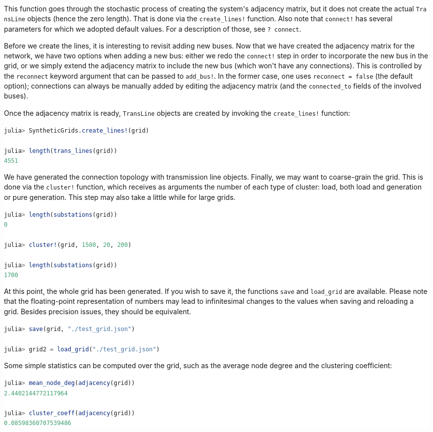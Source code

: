 This function goes through the stochastic process of creating the system's adjacency matrix, but it does not create the actual `TransLine` objects (hence the zero length). That is done via the `create_lines!` function. Also note that `connect!` has several parameters for which we adopted default values. For a description of those, see `? connect`.

Before we create the lines, it is interesting to revisit adding new buses. Now that we have created the adjacency matrix for the network, we have two options when adding a new bus: either we redo the `connect!` step in order to incorporate the new bus in the grid, or we simply extend the adjacency matrix to include the new bus (which won't have any connections). This is controlled by the `reconnect` keyword argument that can be passed to `add_bus!`. In the former case, one uses `reconnect = false` (the default option); connections can always be manually added by editing the adjacency matrix (and the `connected_to` fields of the involved buses).

Once the adjacency matrix is ready, `TransLine` objects are created by invoking the `create_lines!` function:

```julia
julia> SyntheticGrids.create_lines!(grid)

julia> length(trans_lines(grid))
4551
```

We have generated the connection topology with transmission line objects. Finally, we may want to coarse-grain the grid. This is done via the `cluster!` function, which receives as arguments the number of each type of cluster: load, both load and generation or pure generation. This step may also take a little while for large grids.

```julia
julia> length(substations(grid))
0

julia> cluster!(grid, 1500, 20, 200)

julia> length(substations(grid))
1700
```

At this point, the whole grid has been generated. If you wish to save it, the functions `save` and `load_grid` are available. Please note that the floating-point representation of numbers may lead to infinitesimal changes to the values when saving and reloading a grid. Besides precision issues, they should be equivalent.

```julia
julia> save(grid, "./test_grid.json")

julia> grid2 = load_grid("./test_grid.json")
```

Some simple statistics can be computed over the grid, such as the average node degree and the clustering coefficient:

```julia
julia> mean_node_deg(adjacency(grid))
2.4402144772117964

julia> cluster_coeff(adjacency(grid))
0.08598360707539486
```
